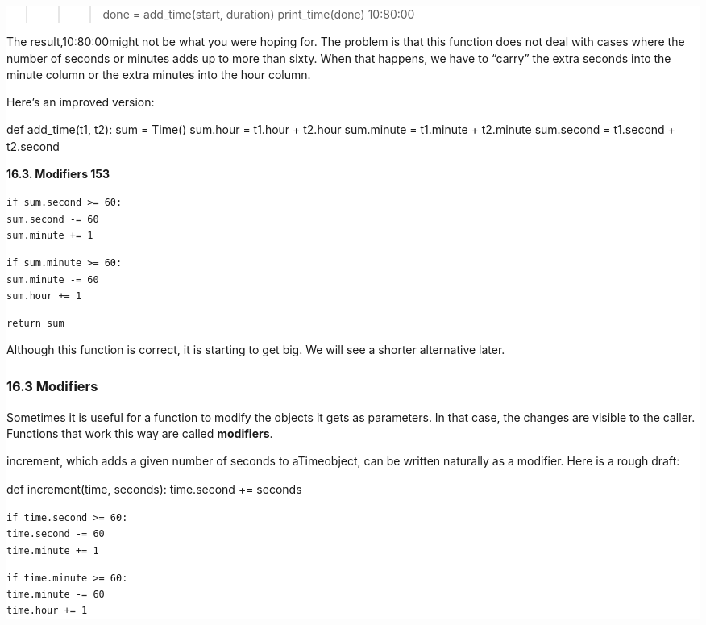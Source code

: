 > > > done = add_time(start, duration)
> > > print_time(done)
> > > 10:80:00

The result,10:80:00might not be what you were hoping for. The problem is that this
function does not deal with cases where the number of seconds or minutes adds up to
more than sixty. When that happens, we have to “carry” the extra seconds into the minute
column or the extra minutes into the hour column.

Here’s an improved version:

def add_time(t1, t2):
sum = Time()
sum.hour = t1.hour + t2.hour
sum.minute = t1.minute + t2.minute
sum.second = t1.second + t2.second

**16.3. Modifiers 153**

```
if sum.second >= 60:
sum.second -= 60
sum.minute += 1
```

```
if sum.minute >= 60:
sum.minute -= 60
sum.hour += 1
```

```
return sum
```

Although this function is correct, it is starting to get big. We will see a shorter alternative
later.

### 16.3 Modifiers

Sometimes it is useful for a function to modify the objects it gets as parameters. In that case,
the changes are visible to the caller. Functions that work this way are called **modifiers**.

increment, which adds a given number of seconds to aTimeobject, can be written naturally
as a modifier. Here is a rough draft:

def increment(time, seconds):
time.second += seconds

```
if time.second >= 60:
time.second -= 60
time.minute += 1
```

```
if time.minute >= 60:
time.minute -= 60
time.hour += 1
```
